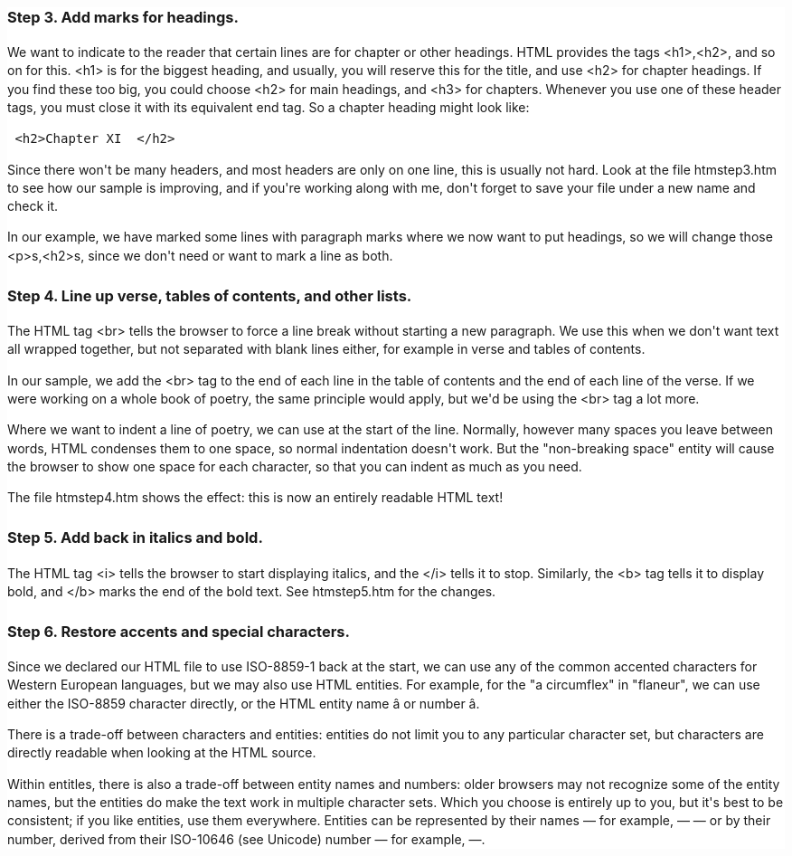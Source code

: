 ### Step 3. Add marks for headings.
We want to indicate to the reader that certain lines are for chapter or other headings. HTML provides the tags &lt;h1&gt;,&lt;h2&gt;, and so on for this. &lt;h1&gt; is for the biggest heading, and usually, you will reserve this for the title, and use &lt;h2&gt; for chapter headings. If you find these too big, you could choose &lt;h2&gt; for main headings, and &lt;h3&gt; for chapters. Whenever you use one of these header tags, you must close it with its equivalent end tag. So a chapter heading might look like:
<pre> &lt;h2&gt;Chapter XI  &lt;/h2&gt;</pre>

Since there won't be many headers, and most headers are only on one line, this is usually not hard. Look at the file htmstep3.htm to see how our sample is improving, and if you're working along with me, don't forget to save your file under a new name and check it.

In our example, we have marked some lines with paragraph marks where we now want to put headings, so we will change those &lt;p&gt;s,&lt;h2&gt;s, since we don't need or want to mark a line as both. 

### Step 4. Line up verse, tables of contents, and other lists.
The HTML tag &lt;br&gt;  tells the browser to force a line break without starting a new paragraph. We use this when we don't want text all wrapped together, but not separated with blank lines either, for example in verse and tables of contents. 

In our sample, we add the &lt;br&gt;  tag to the end of each line in the table of contents and the end of each line of the verse. If we were working on a whole book of poetry, the same principle would apply, but we'd be using the &lt;br&gt; tag a lot more. 

Where we want to indent a line of poetry, we can use   at the start of the line. Normally, however many spaces you leave between words, HTML condenses them to one space, so normal indentation doesn't work. But the "non-breaking space" entity will cause the browser to show one space for each character, so that you can indent as much as you need.

The file htmstep4.htm shows the effect: this is now an entirely readable HTML text! 

### Step 5. Add back in italics and bold.
The HTML tag &lt;i&gt; tells the browser to start displaying italics, and the &lt;/i&gt; tells it to stop. Similarly, the &lt;b&gt;  tag tells it to display bold, and &lt;/b&gt; marks the end of the bold text. See htmstep5.htm for the changes. 

### Step 6. Restore accents and special characters.
Since we declared our HTML file to use ISO-8859-1 back at the start, we can use any of the common accented characters for Western European languages, but we may also use HTML entities. For example, for the "a circumflex" in "flaneur", we can use either the ISO-8859 character directly, or the HTML entity name â or number â. 

There is a trade-off between characters and entities: entities do not limit you to any particular character set, but characters are directly readable when looking at the HTML source.

Within entitles, there is also a trade-off between entity names and numbers: older browsers may not recognize some of the entity names, but the entities do make the text work in multiple character sets. Which you choose is entirely up to you, but it's best to be consistent; if you like entities, use them everywhere. Entities can be represented by their names — for example, — — or by their number, derived from their ISO-10646 (see Unicode) number — for example, —.
